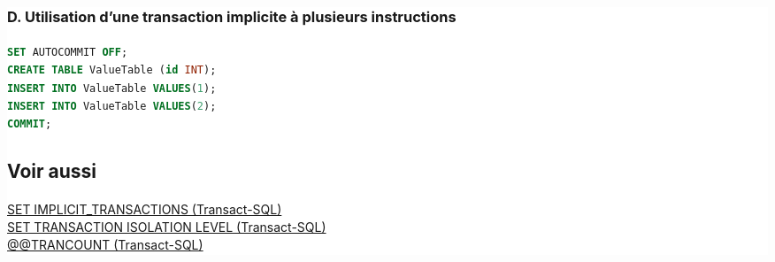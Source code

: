 ### <a name="d-using-an-implicit-multi-statement-transaction"></a>D. Utilisation d’une transaction implicite à plusieurs instructions  
  
```sql  
SET AUTOCOMMIT OFF;  
CREATE TABLE ValueTable (id INT);  
INSERT INTO ValueTable VALUES(1);  
INSERT INTO ValueTable VALUES(2);  
COMMIT;  
```  
  
## <a name="see-also"></a>Voir aussi  
 [SET IMPLICIT_TRANSACTIONS &#40;Transact-SQL&#41;](../../t-sql/statements/set-implicit-transactions-transact-sql.md)   
 [SET TRANSACTION ISOLATION LEVEL &#40;Transact-SQL&#41;](../../t-sql/statements/set-transaction-isolation-level-transact-sql.md)   
 [@@TRANCOUNT &#40;Transact-SQL&#41;](../../t-sql/functions/trancount-transact-sql.md)  
  
  
